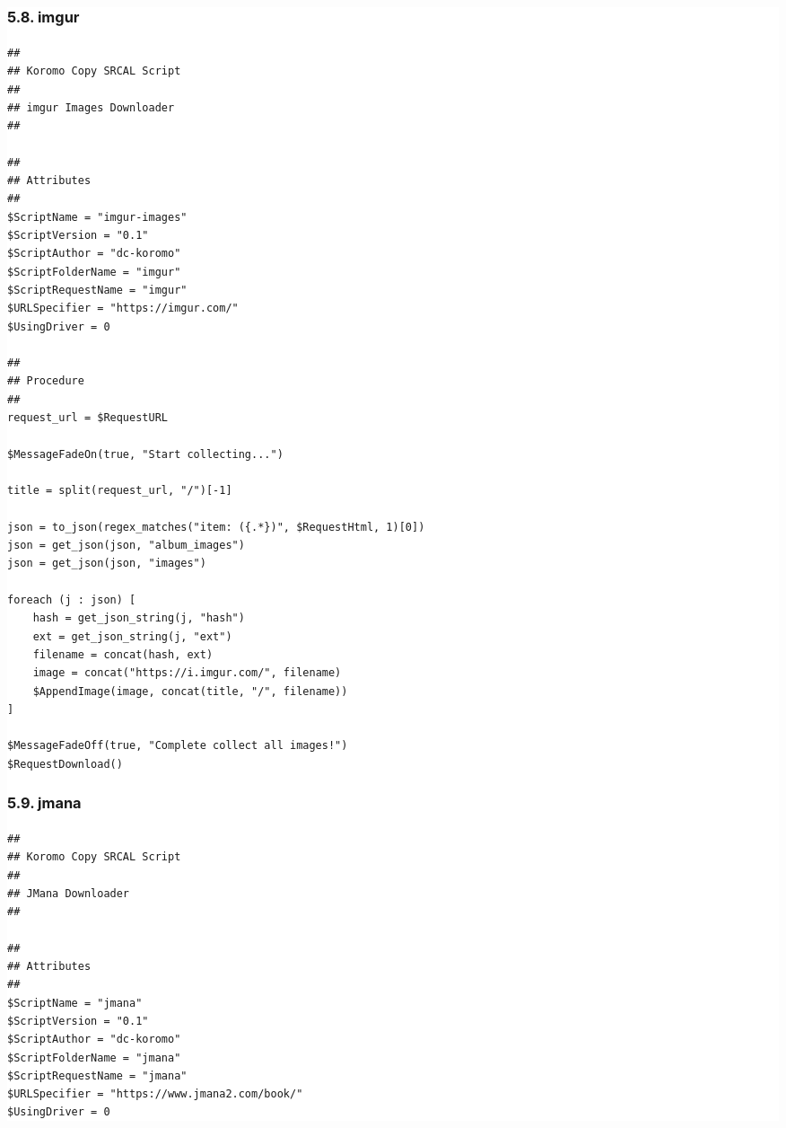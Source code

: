 ### 5.8. imgur

```
##
## Koromo Copy SRCAL Script
##
## imgur Images Downloader
##

##
## Attributes
##
$ScriptName = "imgur-images"
$ScriptVersion = "0.1"
$ScriptAuthor = "dc-koromo"
$ScriptFolderName = "imgur"
$ScriptRequestName = "imgur"
$URLSpecifier = "https://imgur.com/"
$UsingDriver = 0

##
## Procedure
##
request_url = $RequestURL

$MessageFadeOn(true, "Start collecting...")

title = split(request_url, "/")[-1]

json = to_json(regex_matches("item: ({.*})", $RequestHtml, 1)[0])
json = get_json(json, "album_images")
json = get_json(json, "images")

foreach (j : json) [
    hash = get_json_string(j, "hash")
    ext = get_json_string(j, "ext")
    filename = concat(hash, ext)
    image = concat("https://i.imgur.com/", filename)
    $AppendImage(image, concat(title, "/", filename))
]
    
$MessageFadeOff(true, "Complete collect all images!")
$RequestDownload()
```

### 5.9. jmana

```
##
## Koromo Copy SRCAL Script
##
## JMana Downloader
##

##
## Attributes
##
$ScriptName = "jmana"
$ScriptVersion = "0.1"
$ScriptAuthor = "dc-koromo"
$ScriptFolderName = "jmana"
$ScriptRequestName = "jmana"
$URLSpecifier = "https://www.jmana2.com/book/"
$UsingDriver = 0
```